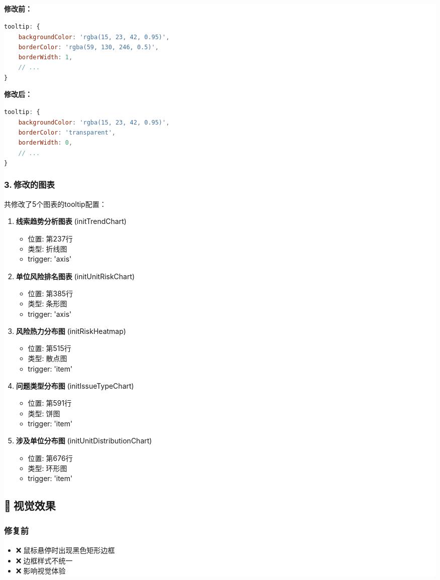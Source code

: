 **修改前：**
```javascript
tooltip: {
    backgroundColor: 'rgba(15, 23, 42, 0.95)',
    borderColor: 'rgba(59, 130, 246, 0.5)',
    borderWidth: 1,
    // ...
}
```

**修改后：**
```javascript
tooltip: {
    backgroundColor: 'rgba(15, 23, 42, 0.95)',
    borderColor: 'transparent',
    borderWidth: 0,
    // ...
}
```

### 3. 修改的图表

共修改了5个图表的tooltip配置：

1. **线索趋势分析图表** (initTrendChart)
   - 位置: 第237行
   - 类型: 折线图
   - trigger: 'axis'

2. **单位风险排名图表** (initUnitRiskChart)
   - 位置: 第385行
   - 类型: 条形图
   - trigger: 'axis'

3. **风险热力分布图** (initRiskHeatmap)
   - 位置: 第515行
   - 类型: 散点图
   - trigger: 'item'

4. **问题类型分布图** (initIssueTypeChart)
   - 位置: 第591行
   - 类型: 饼图
   - trigger: 'item'

5. **涉及单位分布图** (initUnitDistributionChart)
   - 位置: 第676行
   - 类型: 环形图
   - trigger: 'item'

## 🎨 视觉效果

### 修复前
- ❌ 鼠标悬停时出现黑色矩形边框
- ❌ 边框样式不统一
- ❌ 影响视觉体验
